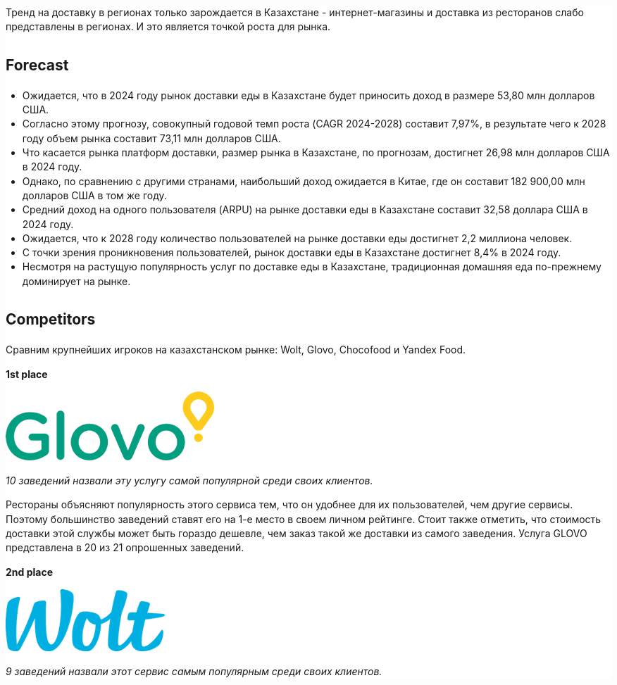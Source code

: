 Тренд на доставку в регионах  только зарождается в Казахстане - интернет-магазины и доставка из ресторанов слабо представлены в регионах. И это является точкой роста для рынка.

## Forecast

* Ожидается, что в 2024 году рынок доставки еды в Казахстане будет приносить доход в размере 53,80 млн долларов США.
* Согласно этому прогнозу, совокупный годовой темп роста (CAGR 2024-2028) составит 7,97%, в результате чего к 2028 году объем рынка составит 73,11 млн долларов США.
* Что касается рынка платформ доставки, размер рынка в Казахстане, по прогнозам, достигнет 26,98 млн долларов США в 2024 году.
* Однако, по сравнению с другими странами, наибольший доход ожидается в Китае, где он составит 182 900,00 млн долларов США в том же году.
* Средний доход на одного пользователя (ARPU) на рынке доставки еды в Казахстане составит 32,58 доллара США в 2024 году.
* Ожидается, что к 2028 году количество пользователей на рынке доставки еды достигнет 2,2 миллиона человек.
* С точки зрения проникновения пользователей, рынок доставки еды в Казахстане достигнет 8,4% в 2024 году.
* Несмотря на растущую популярность услуг по доставке еды в Казахстане, традиционная домашняя еда по-прежнему доминирует на рынке.

## Competitors

Сравним крупнейших игроков на казахстанском рынке: Wolt, Glovo, Chocofood и Yandex Food.

**1st place**

![alt_text](images/glovo.png "image_tooltip")

_10 заведений назвали эту услугу самой популярной среди своих клиентов._

Рестораны объясняют популярность этого сервиса тем, что он удобнее для их пользователей, чем другие сервисы. Поэтому большинство заведений ставят его на 1-е место в своем личном рейтинге. Стоит также отметить, что стоимость доставки этой службы может быть гораздо дешевле, чем заказ такой же доставки из самого заведения. Услуга GLOVO представлена в 20 из 21 опрошенных заведений.

**2nd place**

![alt_text](images/wolt.png "image_tooltip")

_9 заведений назвали этот сервис самым популярным среди своих клиентов._
